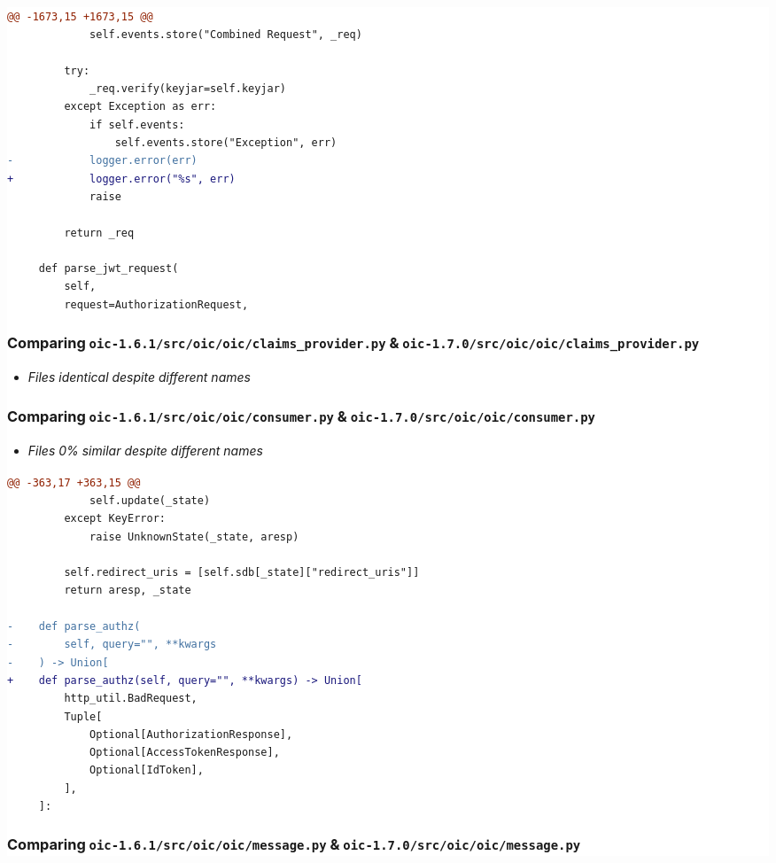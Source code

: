 ```diff
@@ -1673,15 +1673,15 @@
             self.events.store("Combined Request", _req)
 
         try:
             _req.verify(keyjar=self.keyjar)
         except Exception as err:
             if self.events:
                 self.events.store("Exception", err)
-            logger.error(err)
+            logger.error("%s", err)
             raise
 
         return _req
 
     def parse_jwt_request(
         self,
         request=AuthorizationRequest,
```

### Comparing `oic-1.6.1/src/oic/oic/claims_provider.py` & `oic-1.7.0/src/oic/oic/claims_provider.py`

 * *Files identical despite different names*

### Comparing `oic-1.6.1/src/oic/oic/consumer.py` & `oic-1.7.0/src/oic/oic/consumer.py`

 * *Files 0% similar despite different names*

```diff
@@ -363,17 +363,15 @@
             self.update(_state)
         except KeyError:
             raise UnknownState(_state, aresp)
 
         self.redirect_uris = [self.sdb[_state]["redirect_uris"]]
         return aresp, _state
 
-    def parse_authz(
-        self, query="", **kwargs
-    ) -> Union[
+    def parse_authz(self, query="", **kwargs) -> Union[
         http_util.BadRequest,
         Tuple[
             Optional[AuthorizationResponse],
             Optional[AccessTokenResponse],
             Optional[IdToken],
         ],
     ]:
```

### Comparing `oic-1.6.1/src/oic/oic/message.py` & `oic-1.7.0/src/oic/oic/message.py`
